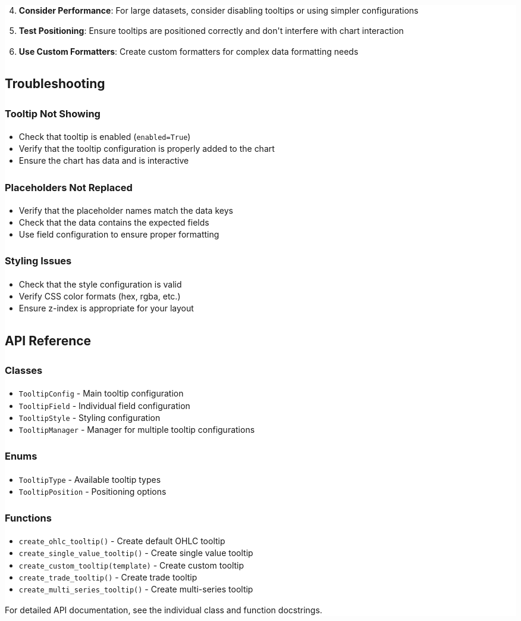 4. **Consider Performance**: For large datasets, consider disabling tooltips or using simpler configurations

5. **Test Positioning**: Ensure tooltips are positioned correctly and don't interfere with chart interaction

6. **Use Custom Formatters**: Create custom formatters for complex data formatting needs

## Troubleshooting

### Tooltip Not Showing
- Check that tooltip is enabled (`enabled=True`)
- Verify that the tooltip configuration is properly added to the chart
- Ensure the chart has data and is interactive

### Placeholders Not Replaced
- Verify that the placeholder names match the data keys
- Check that the data contains the expected fields
- Use field configuration to ensure proper formatting

### Styling Issues
- Check that the style configuration is valid
- Verify CSS color formats (hex, rgba, etc.)
- Ensure z-index is appropriate for your layout

## API Reference

### Classes

- `TooltipConfig` - Main tooltip configuration
- `TooltipField` - Individual field configuration
- `TooltipStyle` - Styling configuration
- `TooltipManager` - Manager for multiple tooltip configurations

### Enums

- `TooltipType` - Available tooltip types
- `TooltipPosition` - Positioning options

### Functions

- `create_ohlc_tooltip()` - Create default OHLC tooltip
- `create_single_value_tooltip()` - Create single value tooltip
- `create_custom_tooltip(template)` - Create custom tooltip
- `create_trade_tooltip()` - Create trade tooltip
- `create_multi_series_tooltip()` - Create multi-series tooltip

For detailed API documentation, see the individual class and function docstrings. 